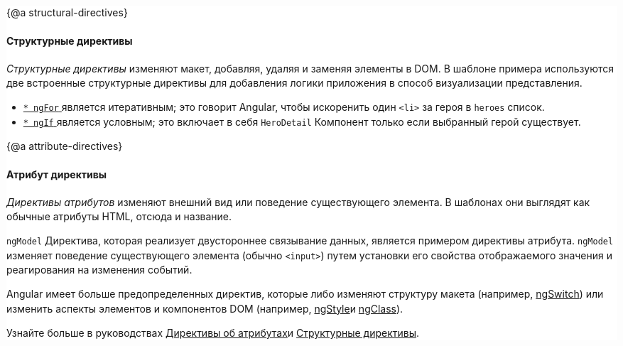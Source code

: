 {@a structural-directives}
#### Структурные директивы

*Структурные директивы* изменяют макет, добавляя, удаляя и заменяя элементы в DOM.
В шаблоне примера используются две встроенные структурные директивы для добавления логики приложения в способ визуализации представления.

<code-example path="architecture/src/app/hero-list.component.1.html" header="src/app/hero-list.component.html (structural)" region="structural"></code-example>

* [ `* ngFor` ](guide/displaying-data#ngFor)является итеративным; это говорит Angular, чтобы искоренить один  `<li>`  за героя в  `heroes`  список.
* [ `* ngIf` ](guide/displaying-data#ngIf)является условным; это включает в себя  `HeroDetail`  Компонент только если выбранный герой существует.

{@a attribute-directives}
#### Атрибут директивы

*Директивы атрибутов* изменяют внешний вид или поведение существующего элемента.
В шаблонах они выглядят как обычные атрибуты HTML, отсюда и название.

 `ngModel` Директива, которая реализует двустороннее связывание данных, является примером директивы атрибута.  `ngModel`  изменяет поведение существующего элемента (обычно  `<input>`) путем установки его свойства отображаемого значения и реагирования на изменения событий.

<code-example path="architecture/src/app/hero-detail.component.html" header="src/app/hero-detail.component.html (ngModel)" region="ngModel"></code-example>

Angular имеет больше предопределенных директив, которые либо изменяют структуру макета
(например, [ngSwitch](guide/template-syntax#ngSwitch))
или изменить аспекты элементов и компонентов DOM
(например, [ngStyle](guide/template-syntax#ngStyle)и [ngClass](guide/template-syntax#ngClass)).

<div class="alert is-helpful">

Узнайте больше в руководствах [Директивы об атрибутах](guide/attribute-directives)и [Структурные директивы](guide/structural-directives).

</div>
